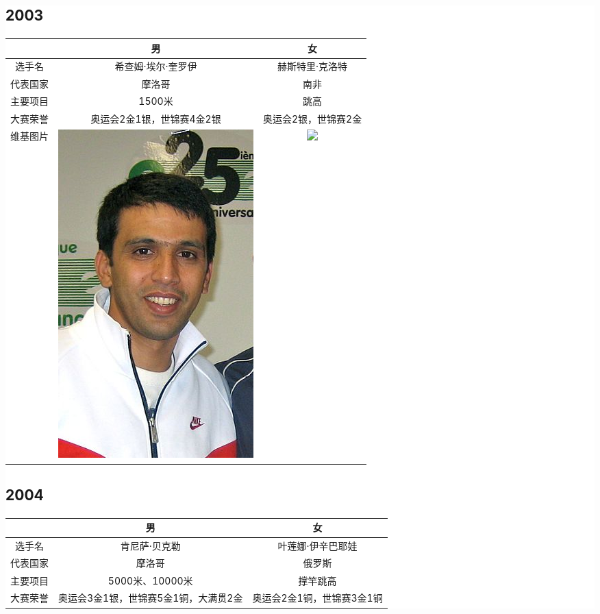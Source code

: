 ## 2003

|          |                  男                   |                女                 |
| :------: | :-----------------------------------: | :-------------------------------: |
|  选手名  |          希查姆·埃尔·奎罗伊           |          赫斯特里·克洛特          |
| 代表国家 |                摩洛哥                 |               南非                |
| 主要项目 |                1500米                 |               跳高                |
| 大赛荣誉 |      奥运会2金1银，世锦赛4金2银       |       奥运会2银，世锦赛2金        |
| 维基图片 | ![](./Picture/Hicham-El-Guerrouj.jpg) | ![](./Picture/Hestrie-Cloete.jpg) |

## 2004

|          |                  男                   |                  女                  |
| :------: | :-----------------------------------: | :----------------------------------: |
|  选手名  |             肯尼萨·贝克勒             |          叶莲娜·伊辛巴耶娃           |
| 代表国家 |                摩洛哥                 |                俄罗斯                |
| 主要项目 |            5000米、10000米            |               撑竿跳高               |
| 大赛荣誉 | 奥运会3金1银，世锦赛5金1铜，大满贯2金 |      奥运会2金1铜，世锦赛3金1铜      |